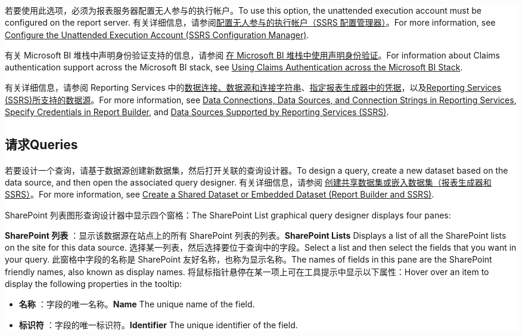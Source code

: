  <span data-ttu-id="7766d-166">若要使用此选项，必须为报表服务器配置无人参与的执行帐户。</span><span class="sxs-lookup"><span data-stu-id="7766d-166">To use this option, the unattended execution account must be configured on the report server.</span></span> <span data-ttu-id="7766d-167">有关详细信息，请参阅[配置无人参与的执行帐户（SSRS 配置管理器）](../install-windows/configure-the-unattended-execution-account-ssrs-configuration-manager.md)。</span><span class="sxs-lookup"><span data-stu-id="7766d-167">For more information, see [Configure the Unattended Execution Account &#40;SSRS Configuration Manager&#41;](../install-windows/configure-the-unattended-execution-account-ssrs-configuration-manager.md).</span></span>  
  
 <span data-ttu-id="7766d-168">有关 Microsoft BI 堆栈中声明身份验证支持的信息，请参阅 [在 Microsoft BI 堆栈中使用声明身份验证](https://social.technet.microsoft.com/wiki/contents/articles/15274.using-claims-authentication-across-the-microsoft-bi-stack.aspx)。</span><span class="sxs-lookup"><span data-stu-id="7766d-168">For information about Claims authentication support across the Microsoft BI stack, see [Using Claims Authentication across the Microsoft BI Stack](https://social.technet.microsoft.com/wiki/contents/articles/15274.using-claims-authentication-across-the-microsoft-bi-stack.aspx).</span></span>  
  
 <span data-ttu-id="7766d-169">有关详细信息，请参阅 Reporting Services 中的[数据连接、数据源和连接字符串](../data-connections-data-sources-and-connection-strings-in-reporting-services.md)、[指定报表生成器中的凭据](../specify-credentials-in-report-builder.md)，以及[Reporting Services &#40;SSRS&#41;所支持的数据源](../create-deploy-and-manage-mobile-and-paginated-reports.md)。</span><span class="sxs-lookup"><span data-stu-id="7766d-169">For more information, see [Data Connections, Data Sources, and Connection Strings in Reporting Services](../data-connections-data-sources-and-connection-strings-in-reporting-services.md), [Specify Credentials in Report Builder](../specify-credentials-in-report-builder.md), and [Data Sources Supported by Reporting Services &#40;SSRS&#41;](../create-deploy-and-manage-mobile-and-paginated-reports.md).</span></span>  
  
##  <a name="queries"></a><a name="Query"></a><span data-ttu-id="7766d-170">请求</span><span class="sxs-lookup"><span data-stu-id="7766d-170">Queries</span></span>  
 <span data-ttu-id="7766d-171">若要设计一个查询，请基于数据源创建新数据集，然后打开关联的查询设计器。</span><span class="sxs-lookup"><span data-stu-id="7766d-171">To design a query, create a new dataset based on the data source, and then open the associated query designer.</span></span> <span data-ttu-id="7766d-172">有关详细信息，请参阅 [创建共享数据集或嵌入数据集（报表生成器和 SSRS）](create-a-shared-dataset-or-embedded-dataset-report-builder-and-ssrs.md)。</span><span class="sxs-lookup"><span data-stu-id="7766d-172">For more information, see [Create a Shared Dataset or Embedded Dataset &#40;Report Builder and SSRS&#41;](create-a-shared-dataset-or-embedded-dataset-report-builder-and-ssrs.md).</span></span>  
  
 <span data-ttu-id="7766d-173">SharePoint 列表图形查询设计器中显示四个窗格：</span><span class="sxs-lookup"><span data-stu-id="7766d-173">The SharePoint List graphical query designer displays four panes:</span></span>  
  
 <span data-ttu-id="7766d-174">**SharePoint 列表**  ：显示该数据源在站点上的所有 SharePoint 列表的列表。</span><span class="sxs-lookup"><span data-stu-id="7766d-174">**SharePoint Lists**  Displays a list of all the SharePoint lists on the site for this data source.</span></span> <span data-ttu-id="7766d-175">选择某一列表，然后选择要位于查询中的字段。</span><span class="sxs-lookup"><span data-stu-id="7766d-175">Select a list and then select the fields that you want in your query.</span></span> <span data-ttu-id="7766d-176">此窗格中字段的名称是 SharePoint 友好名称，也称为显示名称。</span><span class="sxs-lookup"><span data-stu-id="7766d-176">The names of fields in this pane are the SharePoint friendly names, also known as display names.</span></span> <span data-ttu-id="7766d-177">将鼠标指针悬停在某一项上可在工具提示中显示以下属性：</span><span class="sxs-lookup"><span data-stu-id="7766d-177">Hover over an item to display the following properties in the tooltip:</span></span>  
  
-   <span data-ttu-id="7766d-178">**名称** ：字段的唯一名称。</span><span class="sxs-lookup"><span data-stu-id="7766d-178">**Name** The unique name of the field.</span></span>  
  
-   <span data-ttu-id="7766d-179">**标识符** ：字段的唯一标识符。</span><span class="sxs-lookup"><span data-stu-id="7766d-179">**Identifier** The unique identifier of the field.</span></span>  
  